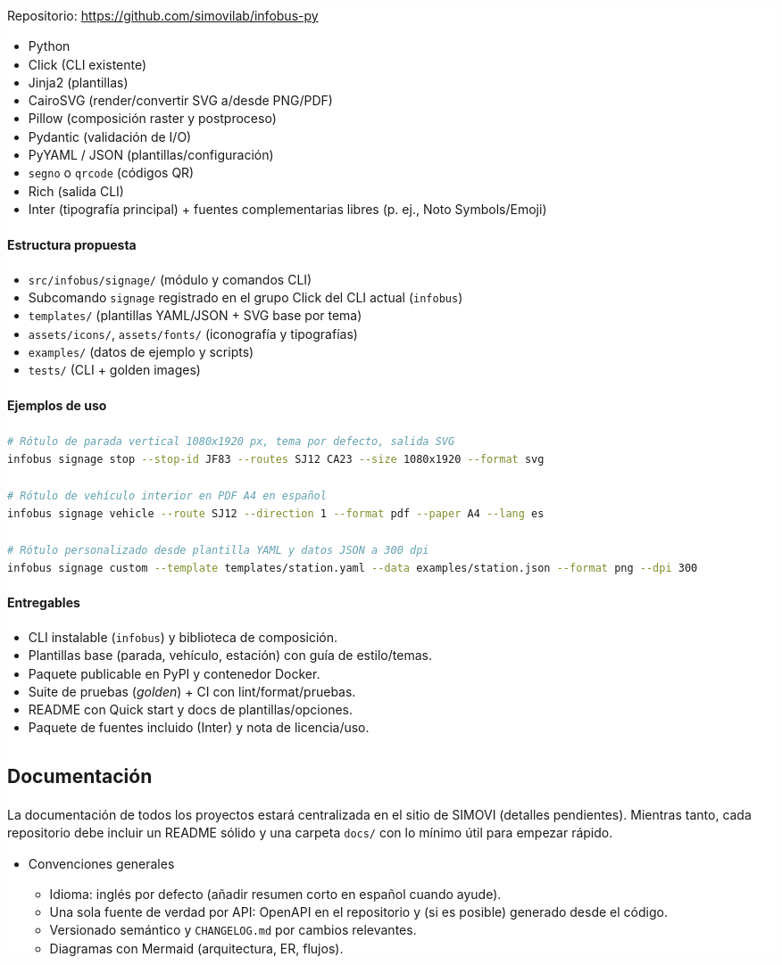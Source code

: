 Repositorio: https://github.com/simovilab/infobus-py

- Python
- Click (CLI existente)
- Jinja2 (plantillas)
- CairoSVG (render/convertir SVG a/desde PNG/PDF)
- Pillow (composición raster y postproceso)
- Pydantic (validación de I/O)
- PyYAML / JSON (plantillas/configuración)
- `segno` o `qrcode` (códigos QR)
- Rich (salida CLI)
- Inter (tipografía principal) + fuentes complementarias libres (p. ej., Noto Symbols/Emoji)

#### Estructura propuesta

- `src/infobus/signage/` (módulo y comandos CLI)
- Subcomando `signage` registrado en el grupo Click del CLI actual (`infobus`)
- `templates/` (plantillas YAML/JSON + SVG base por tema)
- `assets/icons/`, `assets/fonts/` (iconografía y tipografías)
- `examples/` (datos de ejemplo y scripts)
- `tests/` (CLI + golden images)

#### Ejemplos de uso

```sh
# Rótulo de parada vertical 1080x1920 px, tema por defecto, salida SVG
infobus signage stop --stop-id JF83 --routes SJ12 CA23 --size 1080x1920 --format svg

# Rótulo de vehículo interior en PDF A4 en español
infobus signage vehicle --route SJ12 --direction 1 --format pdf --paper A4 --lang es

# Rótulo personalizado desde plantilla YAML y datos JSON a 300 dpi
infobus signage custom --template templates/station.yaml --data examples/station.json --format png --dpi 300
```

#### Entregables

- CLI instalable (`infobus`) y biblioteca de composición.
- Plantillas base (parada, vehículo, estación) con guía de estilo/temas.
- Paquete publicable en PyPI y contenedor Docker.
- Suite de pruebas (_golden_) + CI con lint/format/pruebas.
- README con Quick start y docs de plantillas/opciones.
- Paquete de fuentes incluido (Inter) y nota de licencia/uso.

## Documentación

La documentación de todos los proyectos estará centralizada en el sitio de SIMOVI (detalles pendientes). Mientras tanto, cada repositorio debe incluir un README sólido y una carpeta `docs/` con lo mínimo útil para empezar rápido.

- Convenciones generales

  - Idioma: inglés por defecto (añadir resumen corto en español cuando ayude).
  - Una sola fuente de verdad por API: OpenAPI en el repositorio y (si es posible) generado desde el código.
  - Versionado semántico y `CHANGELOG.md` por cambios relevantes.
  - Diagramas con Mermaid (arquitectura, ER, flujos).
